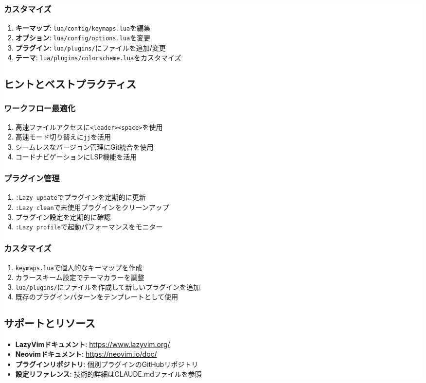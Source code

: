 ### カスタマイズ
1. **キーマップ**: `lua/config/keymaps.lua`を編集
2. **オプション**: `lua/config/options.lua`を変更
3. **プラグイン**: `lua/plugins/`にファイルを追加/変更
4. **テーマ**: `lua/plugins/colorscheme.lua`をカスタマイズ

## ヒントとベストプラクティス

### ワークフロー最適化
1. 高速ファイルアクセスに`<leader><space>`を使用
2. 高速モード切り替えに`jj`を活用
3. シームレスなバージョン管理にGit統合を使用
4. コードナビゲーションにLSP機能を活用

### プラグイン管理
1. `:Lazy update`でプラグインを定期的に更新
2. `:Lazy clean`で未使用プラグインをクリーンアップ
3. プラグイン設定を定期的に確認
4. `:Lazy profile`で起動パフォーマンスをモニター

### カスタマイズ
1. `keymaps.lua`で個人的なキーマップを作成
2. カラースキーム設定でテーマカラーを調整
3. `lua/plugins/`にファイルを作成して新しいプラグインを追加
4. 既存のプラグインパターンをテンプレートとして使用

## サポートとリソース

- **LazyVimドキュメント**: https://www.lazyvim.org/
- **Neovimドキュメント**: https://neovim.io/doc/
- **プラグインリポジトリ**: 個別プラグインのGitHubリポジトリ
- **設定リファレンス**: 技術的詳細はCLAUDE.mdファイルを参照